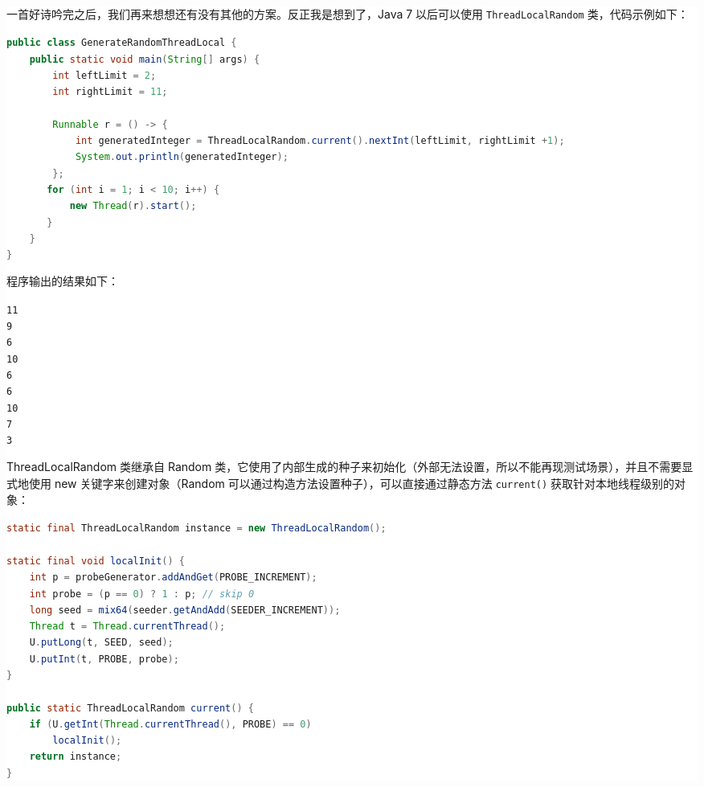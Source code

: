 一首好诗吟完之后，我们再来想想还有没有其他的方案。反正我是想到了，Java 7 以后可以使用 `ThreadLocalRandom` 类，代码示例如下：

```java
public class GenerateRandomThreadLocal {
    public static void main(String[] args) {
        int leftLimit = 2;
        int rightLimit = 11;

        Runnable r = () -> {
            int generatedInteger = ThreadLocalRandom.current().nextInt(leftLimit, rightLimit +1);
            System.out.println(generatedInteger);
        };
       for (int i = 1; i < 10; i++) {
           new Thread(r).start();
       }
    }
}
```

程序输出的结果如下：

```
11
9
6
10
6
6
10
7
3
```

ThreadLocalRandom 类继承自 Random 类，它使用了内部生成的种子来初始化（外部无法设置，所以不能再现测试场景），并且不需要显式地使用 new 关键字来创建对象（Random 可以通过构造方法设置种子），可以直接通过静态方法 `current()` 获取针对本地线程级别的对象：

```java
static final ThreadLocalRandom instance = new ThreadLocalRandom();

static final void localInit() {
    int p = probeGenerator.addAndGet(PROBE_INCREMENT);
    int probe = (p == 0) ? 1 : p; // skip 0
    long seed = mix64(seeder.getAndAdd(SEEDER_INCREMENT));
    Thread t = Thread.currentThread();
    U.putLong(t, SEED, seed);
    U.putInt(t, PROBE, probe);
}

public static ThreadLocalRandom current() {
    if (U.getInt(Thread.currentThread(), PROBE) == 0)
        localInit();
    return instance;
}
```
